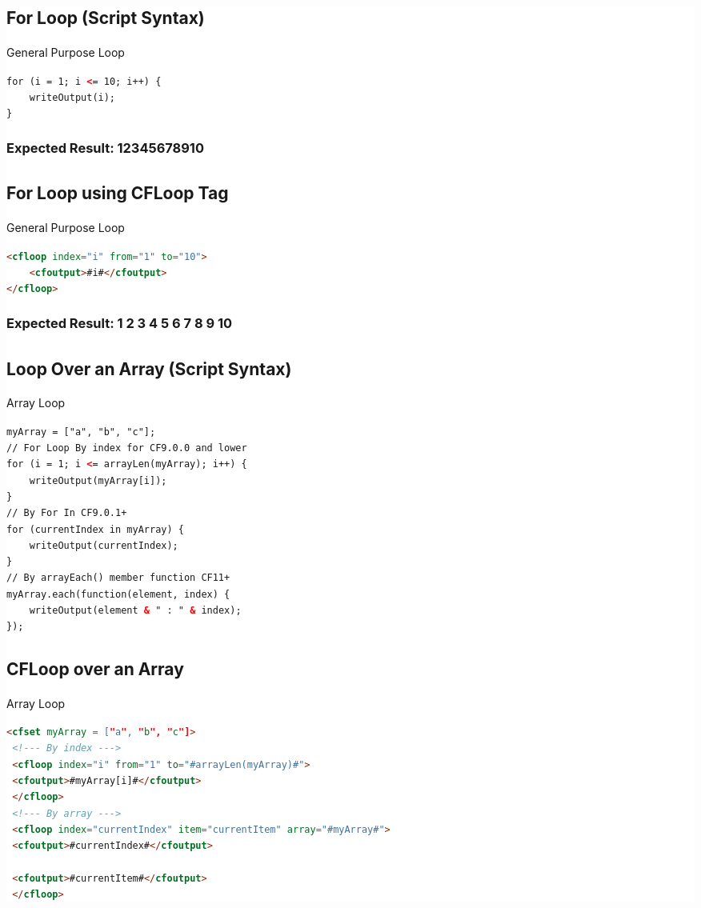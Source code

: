 ## For Loop (Script Syntax)

General Purpose Loop

```html
for (i = 1; i <= 10; i++) {
    writeOutput(i); 
}
```

### Expected Result: 12345678910

## For Loop using CFLoop Tag

General Purpose Loop

```html
<cfloop index="i" from="1" to="10">
    <cfoutput>#i#</cfoutput>
</cfloop>
```

### Expected Result: 1 2 3 4 5 6 7 8 9 10

## Loop Over an Array (Script Syntax)

Array Loop

```html
myArray = ["a", "b", "c"];
// For Loop By index for CF9.0.0 and lower 
for (i = 1; i <= arrayLen(myArray); i++) {
    writeOutput(myArray[i]);
}
// By For In CF9.0.1+ 
for (currentIndex in myArray) {
    writeOutput(currentIndex);
}
// By arrayEach() member function CF11+
myArray.each(function(element, index) {
    writeOutput(element & " : " & index);
});
```

## CFLoop over an Array

Array Loop

```html
<cfset myArray = ["a", "b", "c"]> 
 <!--- By index ---> 
 <cfloop index="i" from="1" to="#arrayLen(myArray)#"> 
 <cfoutput>#myArray[i]#</cfoutput> 
 </cfloop> 
 <!--- By array ---> 
 <cfloop index="currentIndex" item="currentItem" array="#myArray#"> 
 <cfoutput>#currentIndex#</cfoutput> 
 
 <cfoutput>#currentItem#</cfoutput> 
 </cfloop>
```
